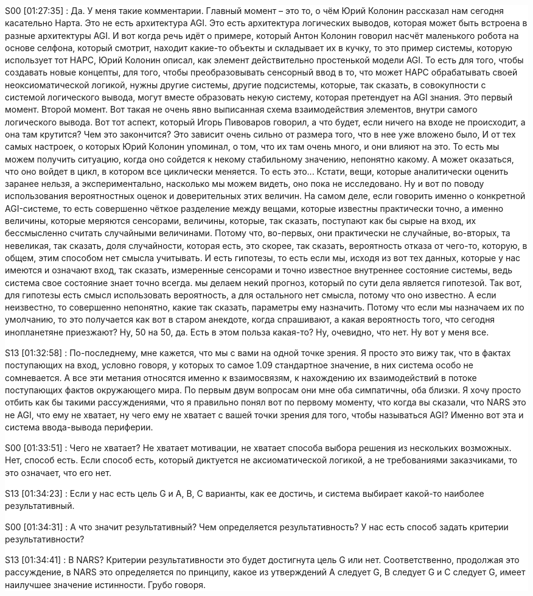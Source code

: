 S00 [01:27:35]  : Да. У меня такие комментарии. Главный момент – это то, о чём Юрий Колонин рассказал нам сегодня касательно Нарта. Это не есть архитектура AGI. Это есть архитектура логических выводов, которая может быть встроена в разные архитектуры AGI. И вот когда речь идёт о примере, который Антон Колонин говорил насчёт маленького робота на основе селфона, который смотрит, находит какие-то объекты и складывает их в кучку, то это пример системы, которую использует тот НАРС, Юрий Колонин описал, как элемент действительно простенькой модели AGI. То есть для того, чтобы создавать новые концепты, для того, чтобы преобразовывать сенсорный ввод в то, что может НАРС обрабатывать своей неоксиоматической логикой, нужны другие системы, другие подсистемы, которые, так сказать, в совокупности с системой логического вывода, могут вместе образовать некую систему, которая претендует на AGI знания. Это первый момент. Второй момент. Вот такая не очень явно выписанная схема взаимодействия элементов, внутри самого логического вывода. Вот тот аспект, который Игорь Пивоваров говорил, а что будет, если ничего на входе не происходит, а она там крутится? Чем это закончится? Это зависит очень сильно от размера того, что в нее уже вложено было, И от тех самых настроек, о которых Юрий Колонин упоминал, о том, что их там очень много, и они влияют на это. То есть мы можем получить ситуацию, когда оно сойдется к некому стабильному значению, непонятно какому. А может оказаться, что оно войдет в цикл, в котором все циклически меняется. То есть это... Кстати, вещи, которые аналитически оценить заранее нельзя, а экспериментально, насколько мы можем видеть, оно пока не исследовано. Ну и вот по поводу использования вероятностных оценок и доверительных этих величин. На самом деле, если говорить именно о конкретной AGI-системе, то есть совершенно чёткое разделение между вещами, которые известны практически точно, а именно величины, которые меряются сенсорами, величины, которые, так сказать, поступают как бы сырые на вход, их бессмысленно считать случайными величинами. Потому что, во-первых, они практически не случайные, во-вторых, та невеликая, так сказать, доля случайности, которая есть, это скорее, так сказать, вероятность отказа от чего-то, которую, в общем, этим способом нет смысла учитывать. И есть гипотезы, то есть если мы, исходя из вот тех данных, которые у нас имеются и означают вход, так сказать, измеренные сенсорами и точно известное внутреннее состояние системы, ведь система свое состояние знает точно всегда. мы делаем некий прогноз, который по сути дела является гипотезой. Так вот, для гипотезы есть смысл использовать вероятность, а для остального нет смысла, потому что оно известно. А если неизвестно, то совершенно непонятно, какие так сказать, параметры ему назначить. Потому что если мы назначаем их по умолчанию, то это получается как вот в старом анекдоте, когда спрашивают, а какая вероятность того, что сегодня инопланетяне приезжают? Ну, 50 на 50, да. Есть в этом польза какая-то? Ну, очевидно, что нет. Ну вот у меня все. 

S13 [01:32:58]  : По-последнему, мне кажется, что мы с вами на одной точке зрения. Я просто это вижу так, что в фактах поступающих на вход, условно говоря, у которых то самое 1.09 стандартное значение, в них система особо не сомневается. А все эти метания относятся именно к взаимосвязям, к нахождению их взаимодействий в потоке поступающих фактов окружающего мира. По первым двум вопросам они мне оба симпатичны, оба близки. Я хочу просто отбить как бы такими рассуждениями, что я правильно понял вот по первому моменту, что когда вы сказали, что NARS это не AGI, что ему не хватает, ну чего ему не хватает с вашей точки зрения для того, чтобы называться AGI? Именно вот эта и система ввода-вывода периферии. 

S00 [01:33:51]  : Чего не хватает? Не хватает мотивации, не хватает способа выбора решения из нескольких возможных. Нет, способ есть. Если способ есть, который диктуется не аксиоматической логикой, а не требованиями заказчиками, то это означает, что его нет. 

S13 [01:34:23]  : Если у нас есть цель G и A, B, C варианты, как ее достичь, и система выбирает какой-то наиболее результативный. 

S00 [01:34:31]  : А что значит результативный? Чем определяется результативность? У нас есть способ задать критерии результативности? 

S13 [01:34:41]  : В NARS? Критерии результативности это будет достигнута цель G или нет. Соответственно, продолжая это рассуждение, в NARS это определяется по принципу, какое из утверждений A следует G, B следует G и C следует G, имеет наилучшее значение истинности. Грубо говоря. 
